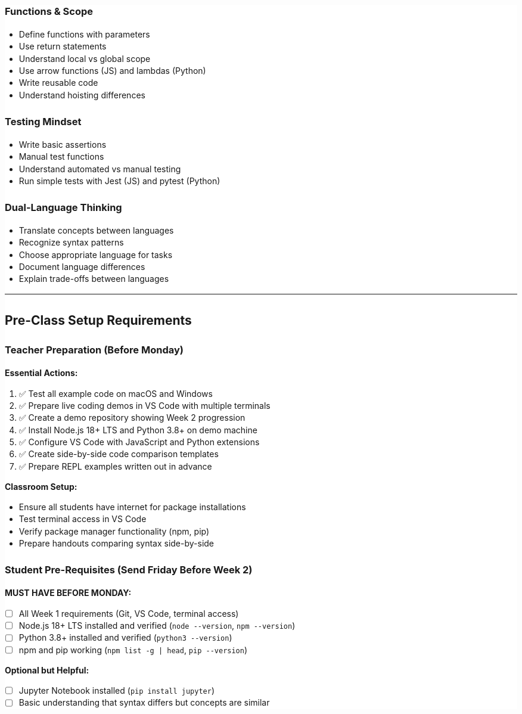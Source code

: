 ### Functions & Scope
- Define functions with parameters
- Use return statements
- Understand local vs global scope
- Use arrow functions (JS) and lambdas (Python)
- Write reusable code
- Understand hoisting differences

### Testing Mindset
- Write basic assertions
- Manual test functions
- Understand automated vs manual testing
- Run simple tests with Jest (JS) and pytest (Python)

### Dual-Language Thinking
- Translate concepts between languages
- Recognize syntax patterns
- Choose appropriate language for tasks
- Document language differences
- Explain trade-offs between languages

---

## Pre-Class Setup Requirements

### Teacher Preparation (Before Monday)

**Essential Actions:**
1. ✅ Test all example code on macOS and Windows
2. ✅ Prepare live coding demos in VS Code with multiple terminals
3. ✅ Create a demo repository showing Week 2 progression
4. ✅ Install Node.js 18+ LTS and Python 3.8+ on demo machine
5. ✅ Configure VS Code with JavaScript and Python extensions
6. ✅ Create side-by-side code comparison templates
7. ✅ Prepare REPL examples written out in advance

**Classroom Setup:**
- Ensure all students have internet for package installations
- Test terminal access in VS Code
- Verify package manager functionality (npm, pip)
- Prepare handouts comparing syntax side-by-side

### Student Pre-Requisites (Send Friday Before Week 2)

**MUST HAVE BEFORE MONDAY:**
- [ ] All Week 1 requirements (Git, VS Code, terminal access)
- [ ] Node.js 18+ LTS installed and verified (`node --version`, `npm --version`)
- [ ] Python 3.8+ installed and verified (`python3 --version`)
- [ ] npm and pip working (`npm list -g | head`, `pip --version`)

**Optional but Helpful:**
- [ ] Jupyter Notebook installed (`pip install jupyter`)
- [ ] Basic understanding that syntax differs but concepts are similar
